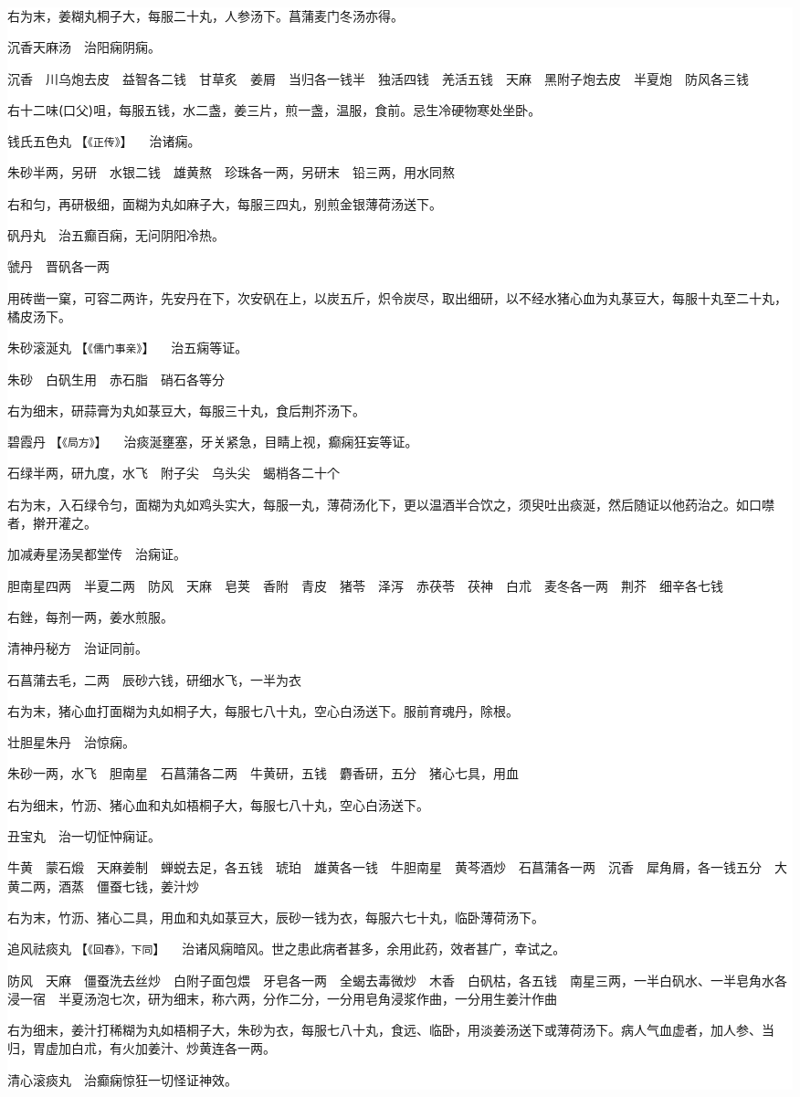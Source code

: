 右为末，姜糊丸桐子大，每服二十丸，人参汤下。菖蒲麦门冬汤亦得。  

沉香天麻汤　治阳痫阴痫。  

沉香　川乌炮去皮　益智各二钱　甘草炙　姜屑　当归各一钱半　独活四钱　羌活五钱　天麻　黑附子炮去皮　半夏炮　防风各三钱  

右十二味(口父)咀，每服五钱，水二盏，姜三片，煎一盏，温服，食前。忌生冷硬物寒处坐卧。  

钱氏五色丸 【`《正传》`】 　治诸痫。  

朱砂半两，另研　水银二钱　雄黄熬　珍珠各一两，另研末　铅三两，用水同熬  

右和匀，再研极细，面糊为丸如麻子大，每服三四丸，别煎金银薄荷汤送下。  

矾丹丸　治五癫百痫，无问阴阳冷热。  

虢丹　晋矾各一两  

用砖凿一窠，可容二两许，先安丹在下，次安矾在上，以炭五斤，炽令炭尽，取出细研，以不经水猪心血为丸菉豆大，每服十丸至二十丸，橘皮汤下。  

朱砂滚涎丸 【`《儒门事亲》`】 　治五痫等证。  

朱砂　白矾生用　赤石脂　硝石各等分  

右为细末，研蒜膏为丸如菉豆大，每服三十丸，食后荆芥汤下。  

碧霞丹 【`《局方》`】 　治痰涎壅塞，牙关紧急，目睛上视，癫痫狂妄等证。  

石绿半两，研九度，水飞　附子尖　乌头尖　蝎梢各二十个  

右为末，入石绿令匀，面糊为丸如鸡头实大，每服一丸，薄荷汤化下，更以温酒半合饮之，须臾吐出痰涎，然后随证以他药治之。如口噤者，擀开灌之。  

加减寿星汤吴都堂传　治痫证。  

胆南星四两　半夏二两　防风　天麻　皂荚　香附　青皮　猪苓　泽泻　赤茯苓　茯神　白朮　麦冬各一两　荆芥　细辛各七钱  

右銼，每剂一两，姜水煎服。  

清神丹秘方　治证同前。  

石菖蒲去毛，二两　辰砂六钱，研细水飞，一半为衣  

右为末，猪心血打面糊为丸如桐子大，每服七八十丸，空心白汤送下。服前育魂丹，除根。  

壮胆星朱丹　治惊痫。  

朱砂一两，水飞　胆南星　石菖蒲各二两　牛黄研，五钱　麝香研，五分　猪心七具，用血  

右为细末，竹沥、猪心血和丸如梧桐子大，每服七八十丸，空心白汤送下。  

丑宝丸　治一切怔忡痫证。  

牛黄　蒙石煅　天麻姜制　蝉蜕去足，各五钱　琥珀　雄黄各一钱　牛胆南星　黄芩酒炒　石菖蒲各一两　沉香　犀角屑，各一钱五分　大黄二两，酒蒸　僵蚕七钱，姜汁炒  

右为末，竹沥、猪心二具，用血和丸如菉豆大，辰砂一钱为衣，每服六七十丸，临卧薄荷汤下。  

追风祛痰丸 【`《回春》，下同`】 　治诸风痫暗风。世之患此病者甚多，余用此药，效者甚广，幸试之。  

防风　天麻　僵蚕洗去丝炒　白附子面包煨　牙皂各一两　全蝎去毒微炒　木香　白矾枯，各五钱　南星三两，一半白矾水、一半皂角水各浸一宿　半夏汤泡七次，研为细末，称六两，分作二分，一分用皂角浸浆作曲，一分用生姜汁作曲  

右为细末，姜汁打稀糊为丸如梧桐子大，朱砂为衣，每服七八十丸，食远、临卧，用淡姜汤送下或薄荷汤下。病人气血虚者，加人参、当归，胃虚加白朮，有火加姜汁、炒黄连各一两。  

清心滚痰丸　治癫痫惊狂一切怪证神效。  
